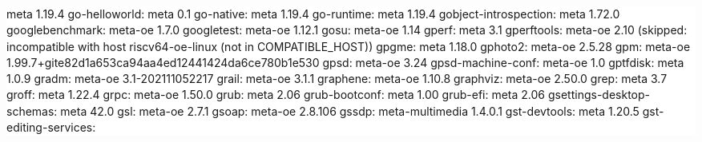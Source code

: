   meta                 1.19.4
go-helloworld:
  meta                 0.1
go-native:
  meta                 1.19.4
go-runtime:
  meta                 1.19.4
gobject-introspection:
  meta                 1.72.0
googlebenchmark:
  meta-oe              1.7.0
googletest:
  meta-oe              1.12.1
gosu:
  meta-oe              1.14
gperf:
  meta                 3.1
gperftools:
  meta-oe              2.10 (skipped: incompatible with host riscv64-oe-linux (not in COMPATIBLE_HOST))
gpgme:
  meta                 1.18.0
gphoto2:
  meta-oe              2.5.28
gpm:
  meta-oe              1.99.7+gite82d1a653ca94aa4ed12441424da6ce780b1e530
gpsd:
  meta-oe              3.24
gpsd-machine-conf:
  meta-oe              1.0
gptfdisk:
  meta                 1.0.9
gradm:
  meta-oe              3.1-202111052217
grail:
  meta-oe              3.1.1
graphene:
  meta-oe              1.10.8
graphviz:
  meta-oe              2.50.0
grep:
  meta                 3.7
groff:
  meta                 1.22.4
grpc:
  meta-oe              1.50.0
grub:
  meta                 2.06
grub-bootconf:
  meta                 1.00
grub-efi:
  meta                 2.06
gsettings-desktop-schemas:
  meta                 42.0
gsl:
  meta-oe              2.7.1
gsoap:
  meta-oe              2.8.106
gssdp:
  meta-multimedia      1.4.0.1
gst-devtools:
  meta                 1.20.5
gst-editing-services: